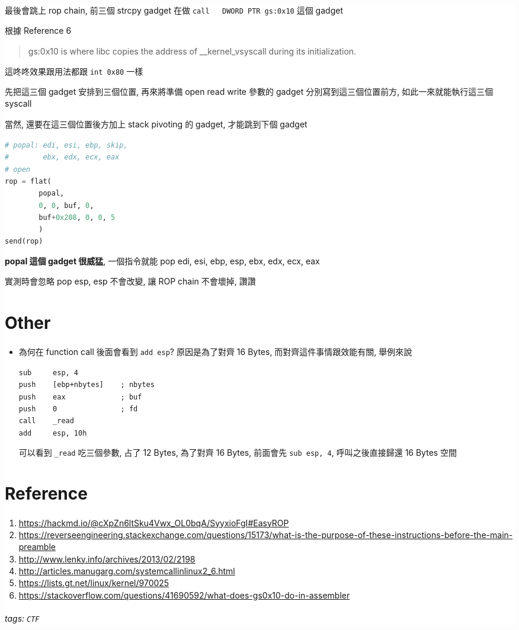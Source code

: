 最後會跳上 rop chain, 前三個 strcpy gadget 在做 `call   DWORD PTR gs:0x10` 這個 gadget

根據 Reference 6
> gs:0x10 is where libc copies the address of __kernel_vsyscall during its initialization.
> 

這咚咚效果跟用法都跟 `int 0x80` 一樣

先把這三個 gadget 安排到三個位置, 再來將準備 open read write 參數的 gadget 分別寫到這三個位置前方, 如此一來就能執行這三個 syscall

當然, 還要在這三個位置後方加上 stack pivoting 的 gadget, 才能跳到下個 gadget

```python
# popal: edi, esi, ebp, skip, 
#        ebx, edx, ecx, eax
# open
rop = flat(
        popal, 
        0, 0, buf, 0,
        buf+0x208, 0, 0, 5
        )
send(rop)
```
**popal 這個 gadget 很威猛**, 一個指令就能 pop edi, esi, ebp, esp, ebx, edx, ecx, eax

實測時會忽略 pop esp, esp 不會改變, 讓 ROP chain 不會壞掉, 讚讚

# Other
- 為何在 function call 後面會看到 `add esp`? 原因是為了對齊 16 Bytes, 而對齊這件事情跟效能有關, 舉例來說
    ```
    sub     esp, 4
    push    [ebp+nbytes]    ; nbytes
    push    eax             ; buf
    push    0               ; fd
    call    _read
    add     esp, 10h
    ```
    可以看到 `_read` 吃三個參數, 占了 12 Bytes, 為了對齊 16 Bytes, 前面會先 `sub esp, 4`, 呼叫之後直接歸還 16 Bytes 空間

# Reference
1.  https://hackmd.io/@cXpZn6ltSku4Vwx_OL0bqA/SyyxioFgI#EasyROP
2. https://reverseengineering.stackexchange.com/questions/15173/what-is-the-purpose-of-these-instructions-before-the-main-preamble
3. http://www.lenky.info/archives/2013/02/2198
4. http://articles.manugarg.com/systemcallinlinux2_6.html
5. https://lists.gt.net/linux/kernel/970025
6. https://stackoverflow.com/questions/41690592/what-does-gs0x10-do-in-assembler

###### tags: `CTF`